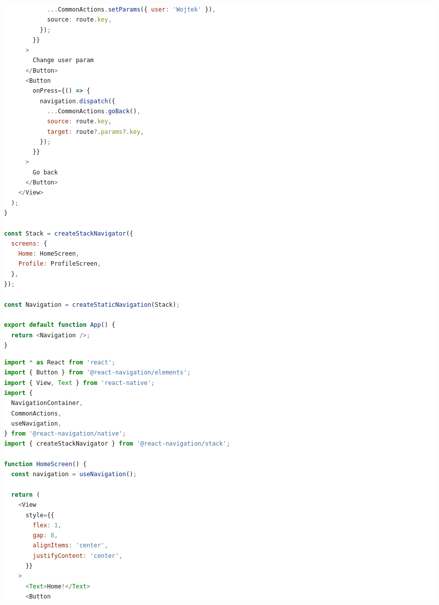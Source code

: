 ```js name="Common actions navigate" snack
            ...CommonActions.setParams({ user: 'Wojtek' }),
            source: route.key,
          });
        }}
      >
        Change user param
      </Button>
      <Button
        onPress={() => {
          navigation.dispatch({
            ...CommonActions.goBack(),
            source: route.key,
            target: route?.params?.key,
          });
        }}
      >
        Go back
      </Button>
    </View>
  );
}

const Stack = createStackNavigator({
  screens: {
    Home: HomeScreen,
    Profile: ProfileScreen,
  },
});

const Navigation = createStaticNavigation(Stack);

export default function App() {
  return <Navigation />;
}
```

</TabItem>
<TabItem value="dynamic" label="Dynamic">

```js name="Common actions navigate" snack
import * as React from 'react';
import { Button } from '@react-navigation/elements';
import { View, Text } from 'react-native';
import {
  NavigationContainer,
  CommonActions,
  useNavigation,
} from '@react-navigation/native';
import { createStackNavigator } from '@react-navigation/stack';

function HomeScreen() {
  const navigation = useNavigation();

  return (
    <View
      style={{
        flex: 1,
        gap: 8,
        alignItems: 'center',
        justifyContent: 'center',
      }}
    >
      <Text>Home!</Text>
      <Button
```
